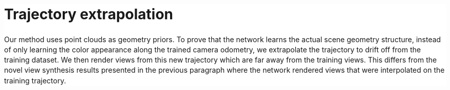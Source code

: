 <video width="100%" autoplay muted loop>
  <source src="./assets/ours_recon_07.mp4" type="video/mp4">
Your browser does not support the video tag.
</video>

# Trajectory extrapolation

<video width="100%" autoplay muted loop>
  <source src="./assets/ours_07_exp.mp4" type="video/mp4">
Your browser does not support the video tag.
</video>

Our method uses point clouds as geometry priors. To prove that the network learns the actual scene geometry structure, instead of only learning the color appearance along the trained camera odometry, we extrapolate the trajectory to drift off from the training dataset. We then render views from this new trajectory which are far away from the training views. This differs from the novel view synthesis results presented in the previous paragraph where the network rendered views that were interpolated on the training trajectory.